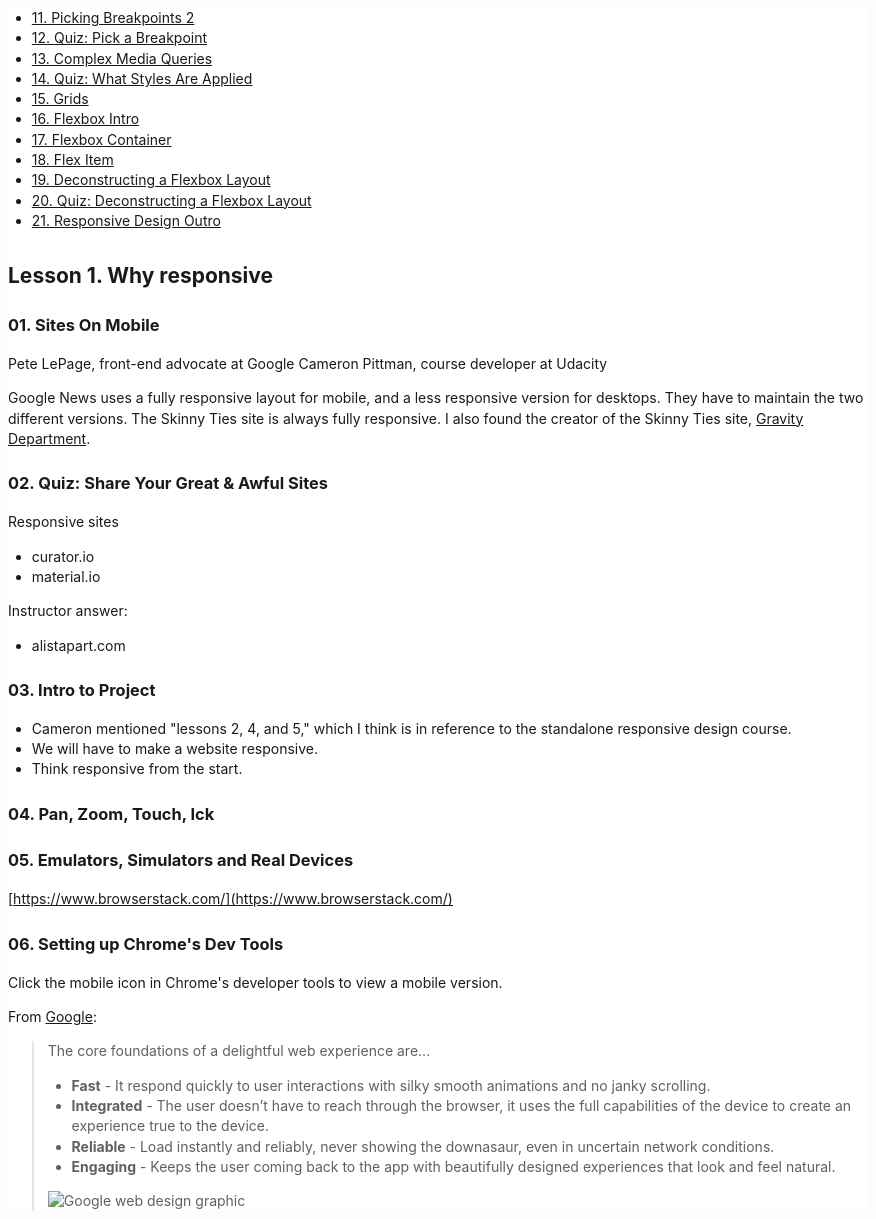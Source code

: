   - [11. Picking Breakpoints 2](#11-picking-breakpoints-2)
  - [12. Quiz: Pick a Breakpoint](#12-quiz-pick-a-breakpoint)
  - [13. Complex Media Queries](#13-complex-media-queries)
  - [14. Quiz: What Styles Are Applied](#14-quiz-what-styles-are-applied)
  - [15. Grids](#15-grids)
  - [16. Flexbox Intro](#16-flexbox-intro)
  - [17. Flexbox Container](#17-flexbox-container)
  - [18. Flex Item](#18-flex-item)
  - [19. Deconstructing a Flexbox Layout](#19-deconstructing-a-flexbox-layout)
  - [20. Quiz: Deconstructing a Flexbox Layout](#20-quiz-deconstructing-a-flexbox-layout)
  - [21. Responsive Design Outro](#21-responsive-design-outro)

## Lesson 1. Why responsive

### 01. Sites On Mobile

Pete LePage, front-end advocate at Google
Cameron Pittman, course developer at Udacity

Google News uses a fully responsive layout for mobile, and a less responsive version for desktops. They have to maintain the two different versions. The Skinny Ties site is always fully responsive. I also found the creator of the Skinny Ties site, [Gravity Department](http://gravitydept.com/).

### 02. Quiz: Share Your Great & Awful Sites

Responsive sites

- curator.io
- material.io

Instructor answer:

- alistapart.com

### 03. Intro to Project

- Cameron mentioned "lessons 2, 4, and 5," which I think is in reference to the standalone responsive design course.
- We will have to make a website responsive.
- Think responsive from the start.

### 04. Pan, Zoom, Touch, Ick

### 05. Emulators, Simulators and Real Devices

[https://www.browserstack.com/](https://www.browserstack.com/)

### 06. Setting up Chrome's Dev Tools

Click the mobile icon in Chrome's developer tools to view a mobile version.

From [Google](https://developers.google.com/web/fundamentals/):

> The core foundations of a delightful web experience are...
>
> - **Fast** - It respond quickly to user interactions with silky smooth animations and no janky scrolling.
> - **Integrated** - The user doesn’t have to reach through the browser, it uses the full capabilities of the device to create an experience true to the device.
> - **Reliable** - Load instantly and reliably, never showing the downasaur, even in uncertain network conditions.
> - **Engaging** - Keeps the user coming back to the app with beautifully designed experiences that look and feel natural.
>
> <img src="img/fsnd01_17_0601-google-hero-2x.png" alt="Google web design graphic" width="75%">
